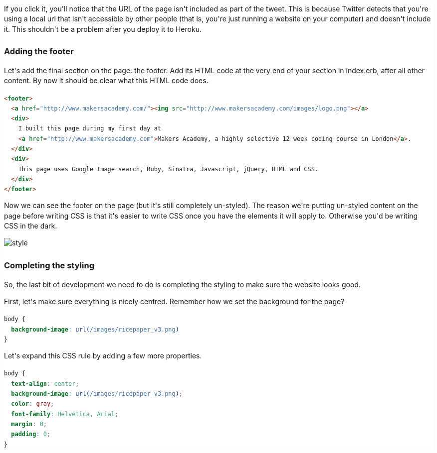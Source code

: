 If you click it, you'll notice that the URL of the page isn't included as part of the tweet. This is because Twitter detects that you're using a local url that isn't accessible by other people (that is, you're just running a website on your computer) and doesn't include it. This shouldn't be a problem after you deploy it to Heroku.

### Adding the footer

Let's add the final section on the page: the footer. Add its HTML code at the very end of your <body> section in index.erb, after all other content. By now it should be clear what this HTML code does.

```html
<footer>
  <a href="http://www.makersacademy.com/"><img src="http://www.makersacademy.com/images/logo.png"></a>
  <div>
    I built this page during my first day at
    <a href="http://www.makersacademy.com">Makers Academy, a highly selective 12 week coding course in London</a>.
  </div>
  <div>
    This page uses Google Image search, Ruby, Sinatra, Javascript, jQuery, HTML and CSS.
  </div>
</footer>
```

Now we can see the footer on the page (but it's still completely un-styled). The reason we're putting un-styled content on the page before writing CSS is that it's easier to write CSS once you have the elements it will apply to. Otherwise you'd be writing CSS in the dark.

![style](https://github.com/stephenlloyd/Taster/raw/master//day_one/images/style.png)

### Completing the styling

So, the last bit of development we need to do is completing the styling to make sure the website looks good.

First, let's make sure everything is nicely centred. Remember how we set the background for the page?

```css
body {
  background-image: url(/images/ricepaper_v3.png)
}
```

Let's expand this CSS rule by adding a few more properties.

```css
body {
  text-align: center;
  background-image: url(/images/ricepaper_v3.png);
  color: gray;
  font-family: Helvetica, Arial;
  margin: 0;
  padding: 0;
}
```
